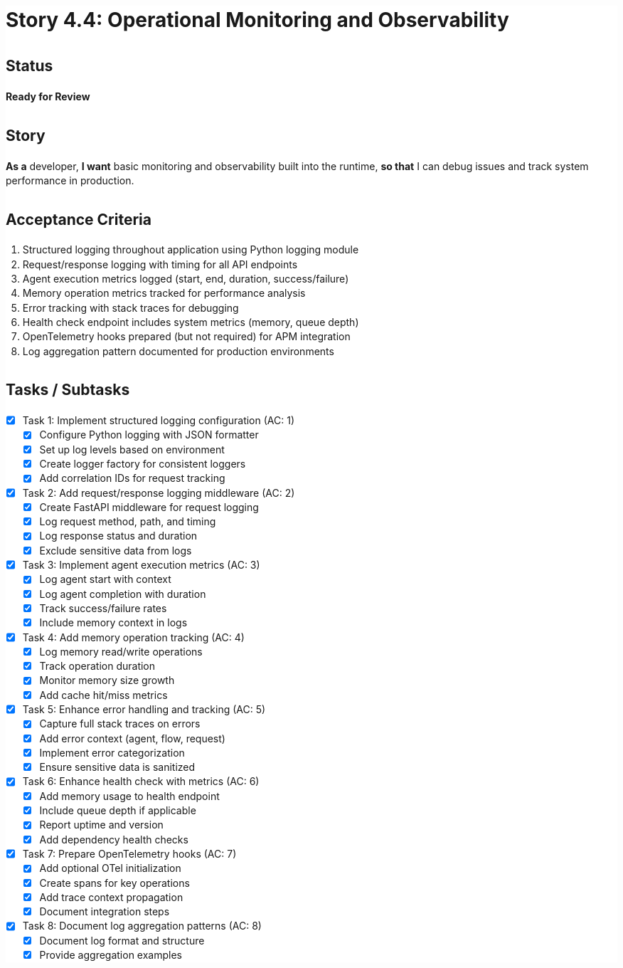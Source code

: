 # Story 4.4: Operational Monitoring and Observability

## Status
**Ready for Review**

## Story
**As a** developer,
**I want** basic monitoring and observability built into the runtime,
**so that** I can debug issues and track system performance in production.

## Acceptance Criteria
1. Structured logging throughout application using Python logging module
2. Request/response logging with timing for all API endpoints
3. Agent execution metrics logged (start, end, duration, success/failure)
4. Memory operation metrics tracked for performance analysis
5. Error tracking with stack traces for debugging
6. Health check endpoint includes system metrics (memory, queue depth)
7. OpenTelemetry hooks prepared (but not required) for APM integration
8. Log aggregation pattern documented for production environments

## Tasks / Subtasks
- [x] Task 1: Implement structured logging configuration (AC: 1)
  - [x] Configure Python logging with JSON formatter
  - [x] Set up log levels based on environment
  - [x] Create logger factory for consistent loggers
  - [x] Add correlation IDs for request tracking
- [x] Task 2: Add request/response logging middleware (AC: 2)
  - [x] Create FastAPI middleware for request logging
  - [x] Log request method, path, and timing
  - [x] Log response status and duration
  - [x] Exclude sensitive data from logs
- [x] Task 3: Implement agent execution metrics (AC: 3)
  - [x] Log agent start with context
  - [x] Log agent completion with duration
  - [x] Track success/failure rates
  - [x] Include memory context in logs
- [x] Task 4: Add memory operation tracking (AC: 4)
  - [x] Log memory read/write operations
  - [x] Track operation duration
  - [x] Monitor memory size growth
  - [x] Add cache hit/miss metrics
- [x] Task 5: Enhance error handling and tracking (AC: 5)
  - [x] Capture full stack traces on errors
  - [x] Add error context (agent, flow, request)
  - [x] Implement error categorization
  - [x] Ensure sensitive data is sanitized
- [x] Task 6: Enhance health check with metrics (AC: 6)
  - [x] Add memory usage to health endpoint
  - [x] Include queue depth if applicable
  - [x] Report uptime and version
  - [x] Add dependency health checks
- [x] Task 7: Prepare OpenTelemetry hooks (AC: 7)
  - [x] Add optional OTel initialization
  - [x] Create spans for key operations
  - [x] Add trace context propagation
  - [x] Document integration steps
- [x] Task 8: Document log aggregation patterns (AC: 8)
  - [x] Document log format and structure
  - [x] Provide aggregation examples
